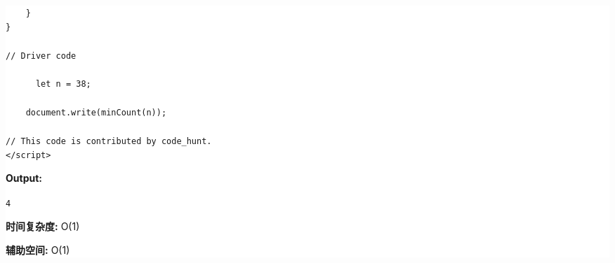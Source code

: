 ```
    }
}

// Driver code

      let n = 38;

    document.write(minCount(n));

// This code is contributed by code_hunt.
</script>
```

**Output:** 

```
4
```

**时间复杂度:** O(1)

**辅助空间:** O(1)